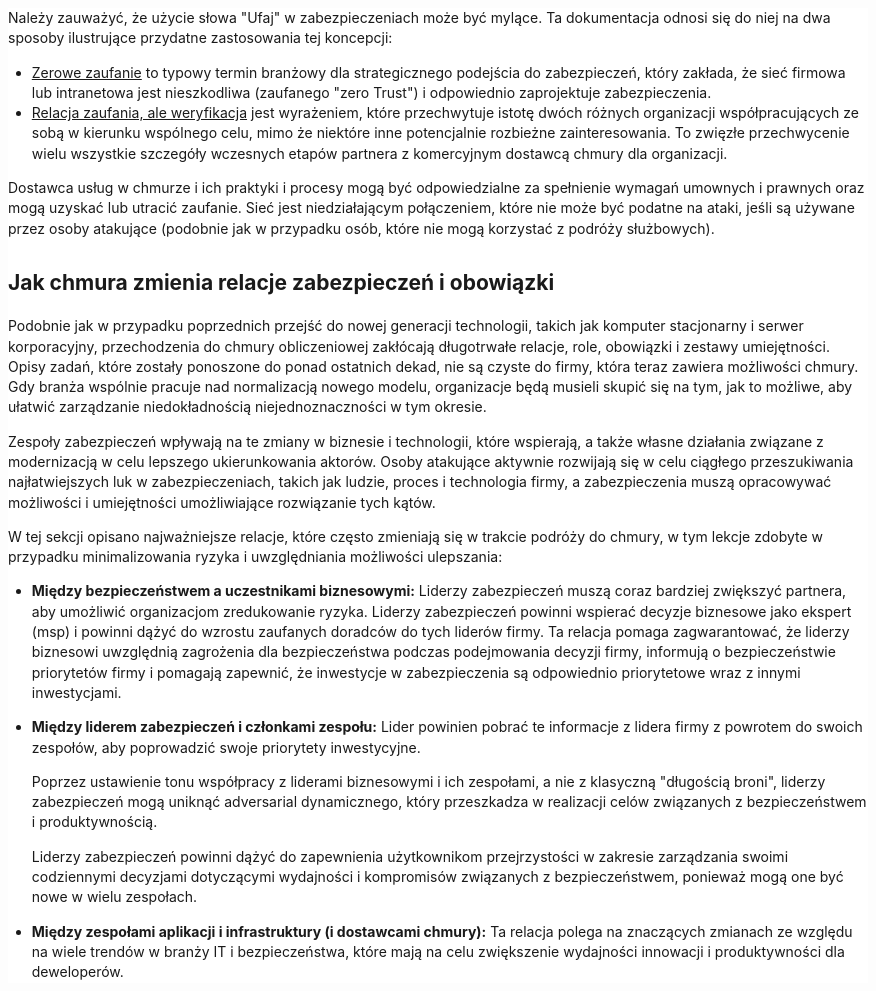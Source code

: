 Należy zauważyć, że użycie słowa "Ufaj" w zabezpieczeniach może być mylące. Ta dokumentacja odnosi się do niej na dwa sposoby ilustrujące przydatne zastosowania tej koncepcji:

- [Zerowe zaufanie](https://www.microsoft.com/security/business/zero-trust) to typowy termin branżowy dla strategicznego podejścia do zabezpieczeń, który zakłada, że sieć firmowa lub intranetowa jest nieszkodliwa (zaufanego "zero Trust") i odpowiednio zaprojektuje zabezpieczenia.
- [Relacja zaufania, ale weryfikacja](https://en.wikipedia.org/wiki/trust,_but_verify) jest wyrażeniem, które przechwytuje istotę dwóch różnych organizacji współpracujących ze sobą w kierunku wspólnego celu, mimo że niektóre inne potencjalnie rozbieżne zainteresowania. To zwięzłe przechwycenie wielu wszystkie szczegóły wczesnych etapów partnera z komercyjnym dostawcą chmury dla organizacji.

Dostawca usług w chmurze i ich praktyki i procesy mogą być odpowiedzialne za spełnienie wymagań umownych i prawnych oraz mogą uzyskać lub utracić zaufanie. Sieć jest niedziałającym połączeniem, które nie może być podatne na ataki, jeśli są używane przez osoby atakujące (podobnie jak w przypadku osób, które nie mogą korzystać z podróży służbowych).

## <a name="how-cloud-is-changing-security-relationships-and-responsibilities"></a>Jak chmura zmienia relacje zabezpieczeń i obowiązki

Podobnie jak w przypadku poprzednich przejść do nowej generacji technologii, takich jak komputer stacjonarny i serwer korporacyjny, przechodzenia do chmury obliczeniowej zakłócają długotrwałe relacje, role, obowiązki i zestawy umiejętności. Opisy zadań, które zostały ponoszone do ponad ostatnich dekad, nie są czyste do firmy, która teraz zawiera możliwości chmury. Gdy branża wspólnie pracuje nad normalizacją nowego modelu, organizacje będą musieli skupić się na tym, jak to możliwe, aby ułatwić zarządzanie niedokładnością niejednoznaczności w tym okresie.

Zespoły zabezpieczeń wpływają na te zmiany w biznesie i technologii, które wspierają, a także własne działania związane z modernizacją w celu lepszego ukierunkowania aktorów. Osoby atakujące aktywnie rozwijają się w celu ciągłego przeszukiwania najłatwiejszych luk w zabezpieczeniach, takich jak ludzie, proces i technologia firmy, a zabezpieczenia muszą opracowywać możliwości i umiejętności umożliwiające rozwiązanie tych kątów.

W tej sekcji opisano najważniejsze relacje, które często zmieniają się w trakcie podróży do chmury, w tym lekcje zdobyte w przypadku minimalizowania ryzyka i uwzględniania możliwości ulepszania:

- **Między bezpieczeństwem a uczestnikami biznesowymi:** Liderzy zabezpieczeń muszą coraz bardziej zwiększyć partnera, aby umożliwić organizacjom zredukowanie ryzyka. Liderzy zabezpieczeń powinni wspierać decyzje biznesowe jako ekspert (msp) i powinni dążyć do wzrostu zaufanych doradców do tych liderów firmy. Ta relacja pomaga zagwarantować, że liderzy biznesowi uwzględnią zagrożenia dla bezpieczeństwa podczas podejmowania decyzji firmy, informują o bezpieczeństwie priorytetów firmy i pomagają zapewnić, że inwestycje w zabezpieczenia są odpowiednio priorytetowe wraz z innymi inwestycjami.

- **Między liderem zabezpieczeń i członkami zespołu:** Lider powinien pobrać te informacje z lidera firmy z powrotem do swoich zespołów, aby poprowadzić swoje priorytety inwestycyjne.

  Poprzez ustawienie tonu współpracy z liderami biznesowymi i ich zespołami, a nie z klasyczną "długością broni", liderzy zabezpieczeń mogą uniknąć adversarial dynamicznego, który przeszkadza w realizacji celów związanych z bezpieczeństwem i produktywnością.

  Liderzy zabezpieczeń powinni dążyć do zapewnienia użytkownikom przejrzystości w zakresie zarządzania swoimi codziennymi decyzjami dotyczącymi wydajności i kompromisów związanych z bezpieczeństwem, ponieważ mogą one być nowe w wielu zespołach.

- **Między zespołami aplikacji i infrastruktury (i dostawcami chmury):** Ta relacja polega na znaczących zmianach ze względu na wiele trendów w branży IT i bezpieczeństwa, które mają na celu zwiększenie wydajności innowacji i produktywności dla deweloperów.

